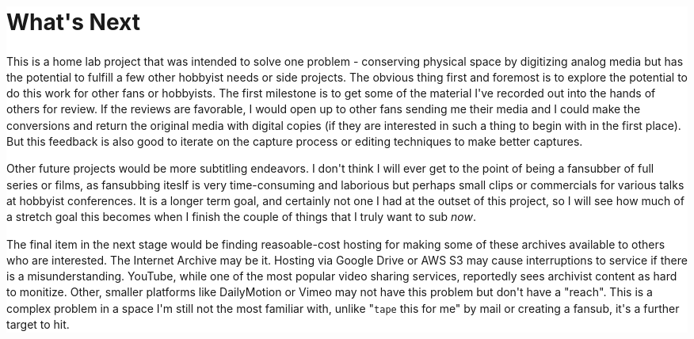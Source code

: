 # What's Next
This is a home lab project that was intended to solve one problem - conserving physical space by digitizing analog media but has the potential to fulfill a few other hobbyist needs or side projects. The obvious thing first and foremost is to explore the potential to do this work for other fans or hobbyists. The first milestone is to get some of the material I've recorded out into the hands of others for review. If the reviews are favorable, I would open up to other fans sending me their media and I could make the conversions and return the original media with digital copies (if they are interested in such a thing to begin with in the first place). But this feedback is also good to iterate on the capture process or editing techniques to make better captures. 

Other future projects would be more subtitling endeavors. I don't think I will ever get to the point of being a fansubber of full series or films, as fansubbing iteslf is very time-consuming and laborious but perhaps small clips or commercials for various talks at hobbyist conferences. It is a longer term goal, and certainly not one I had at the outset of this project, so I will see how much of a stretch goal this becomes when I finish the couple of things that I truly want to sub *now*. 

The final item in the next stage would be finding reasoable-cost hosting for making some of these archives available to others who are interested. The Internet Archive may be it. Hosting via Google Drive or AWS S3 may cause interruptions to service if there is a misunderstanding. YouTube, while one of the most popular video sharing services, reportedly sees archivist content as hard to monitize. Other, smaller platforms like DailyMotion or Vimeo may not have this problem but don't have a "reach". This is a complex problem in a space I'm still not the most familiar with, unlike "`tape` this for me" by mail or creating a fansub, it's a further target to hit. 
